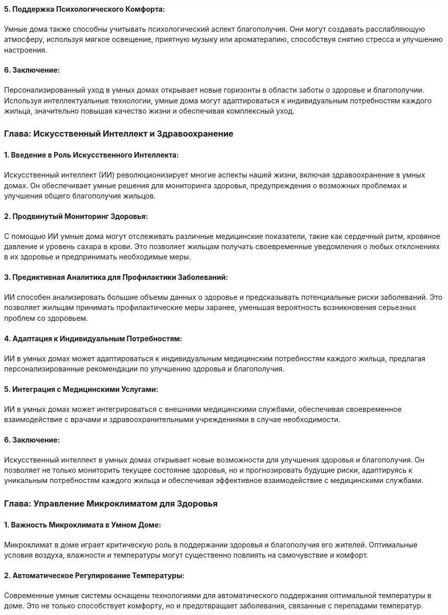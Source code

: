 #### 5. Поддержка Психологического Комфорта:
Умные дома также способны учитывать психологический аспект благополучия. Они могут создавать расслабляющую атмосферу, используя мягкое освещение, приятную музыку или ароматерапию, способствуя снятию стресса и улучшению настроения.

#### 6. Заключение:
Персонализированный уход в умных домах открывает новые горизонты в области заботы о здоровье и благополучии. Используя интеллектуальные технологии, умные дома могут адаптироваться к индивидуальным потребностям каждого жильца, значительно повышая качество жизни и обеспечивая комплексный уход.

### Глава: Искусственный Интеллект и Здравоохранение

#### 1. Введение в Роль Искусственного Интеллекта:
Искусственный интеллект (ИИ) революционизирует многие аспекты нашей жизни, включая здравоохранение в умных домах. Он обеспечивает умные решения для мониторинга здоровья, предупреждения о возможных проблемах и улучшения общего благополучия жильцов.

#### 2. Продвинутый Мониторинг Здоровья:
С помощью ИИ умные дома могут отслеживать различные медицинские показатели, такие как сердечный ритм, кровяное давление и уровень сахара в крови. Это позволяет жильцам получать своевременные уведомления о любых отклонениях в их здоровье и предпринимать необходимые меры.

#### 3. Предиктивная Аналитика для Профилактики Заболеваний:
ИИ способен анализировать большие объемы данных о здоровье и предсказывать потенциальные риски заболеваний. Это позволяет жильцам принимать профилактические меры заранее, уменьшая вероятность возникновения серьезных проблем со здоровьем.

#### 4. Адаптация к Индивидуальным Потребностям:
ИИ в умных домах может адаптироваться к индивидуальным медицинским потребностям каждого жильца, предлагая персонализированные рекомендации по улучшению здоровья и благополучия.

#### 5. Интеграция с Медицинскими Услугами:
ИИ в умных домах может интегрироваться с внешними медицинскими службами, обеспечивая своевременное взаимодействие с врачами и здравоохранительными учреждениями в случае необходимости.

#### 6. Заключение:
Искусственный интеллект в умных домах открывает новые возможности для улучшения здоровья и благополучия. Он позволяет не только мониторить текущее состояние здоровья, но и прогнозировать будущие риски, адаптируясь к уникальным потребностям каждого жильца и обеспечивая эффективное взаимодействие с медицинскими службами.

### Глава: Управление Микроклиматом для Здоровья

#### 1. Важность Микроклимата в Умном Доме:
Микроклимат в доме играет критическую роль в поддержании здоровья и благополучия его жителей. Оптимальные условия воздуха, влажности и температуры могут существенно повлиять на самочувствие и комфорт.

#### 2. Автоматическое Регулирование Температуры:
Современные умные системы оснащены технологиями для автоматического поддержания оптимальной температуры в доме. Это не только способствует комфорту, но и предотвращает заболевания, связанные с перепадами температур.
